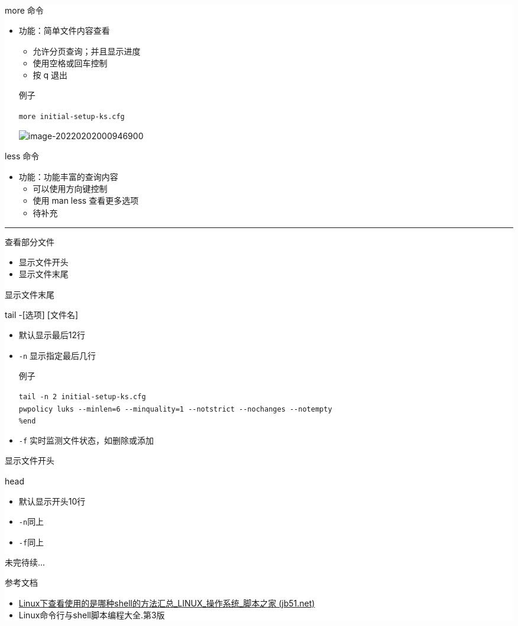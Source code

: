 

more 命令

- 功能：简单文件内容查看

  - 允许分页查询；并且显示进度
  - 使用空格或回车控制
  - 按 q 退出

  例子

  ```
  more initial-setup-ks.cfg 
  ```

  ![image-20220202000946900](https://cdn.jsdelivr.net/gh/QuinnTian/imgchr/imgs/image-20220202000946900.png)

less 命令

- 功能：功能丰富的查询内容
  - 可以使用方向键控制
  - 使用 man less 查看更多选项
  - 待补充

---

查看部分文件

- 显示文件开头
- 显示文件末尾

显示文件末尾

tail -[选项] [文件名]

- 默认显示最后12行

- `-n` 显示指定最后几行

  例子

  ```
  tail -n 2 initial-setup-ks.cfg 
  pwpolicy luks --minlen=6 --minquality=1 --notstrict --nochanges --notempty
  %end
  
  ```

- `-f` 实时监测文件状态，如删除或添加

显示文件开头

head

- 默认显示开头10行

- `-n`同上

- `-f`同上

  





未完待续...

参考文档

- [Linux下查看使用的是哪种shell的方法汇总_LINUX_操作系统_脚本之家 (jb51.net)](https://www.jb51.net/LINUXjishu/247797.html)
- Linux命令行与shell脚本编程大全.第3版